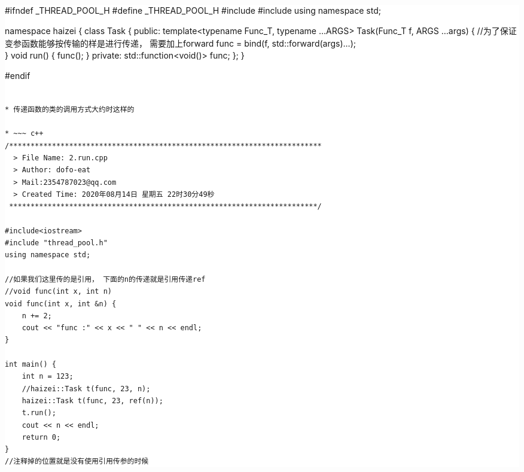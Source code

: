   #ifndef _THREAD_POOL_H
  #define _THREAD_POOL_H
  #include <iostream>
  #include <algorithm>
  using namespace std;

  namespace haizei {
  class Task {
  public:
      template<typename Func_T, typename ...ARGS>
      Task(Func_T f, ARGS ...args) {
          //为了保证变参函数能够按传输的样是进行传递， 需要加上forward
          func = bind(f, std::forward<ARGS>(args)...);   
      }
      void run() {
          func();
      }
  private:
      std::function<void()> func;
  };
  }

  #endif

  ~~~

* 传递函数的类的调用方式大约时这样的

* ~~~ c++
  /*************************************************************************
  	> File Name: 2.run.cpp
  	> Author: dofo-eat
  	> Mail:2354787023@qq.com 
  	> Created Time: 2020年08月14日 星期五 22时30分49秒
   ************************************************************************/

  #include<iostream>
  #include "thread_pool.h"
  using namespace std;

  //如果我们这里传的是引用， 下面的n的传递就是引用传递ref
  //void func(int x, int n)
  void func(int x, int &n) {
      n += 2;
      cout << "func :" << x << " " << n << endl;
  }

  int main() {
      int n = 123;
      //haizei::Task t(func, 23, n);
      haizei::Task t(func, 23, ref(n));
      t.run();
      cout << n << endl;
      return 0;
  }
  //注释掉的位置就是没有使用引用传参的时候
  ~~~
